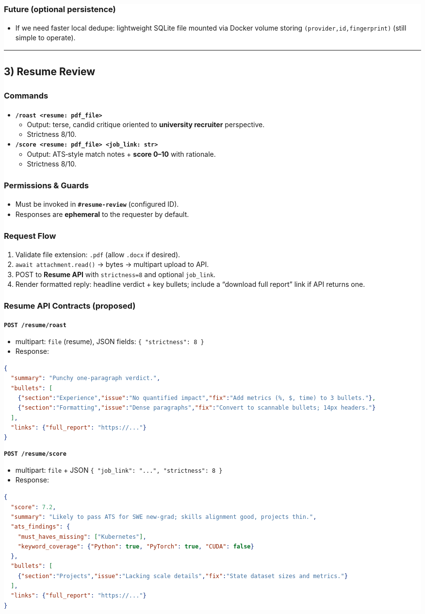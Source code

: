 ### Future (optional persistence)
- If we need faster local dedupe: lightweight SQLite file mounted via Docker volume storing `(provider,id,fingerprint)` (still simple to operate).

---

## 3) Resume Review
### Commands
- **`/roast <resume: pdf_file>`**
  - Output: terse, candid critique oriented to **university recruiter** perspective.
  - Strictness 8/10.
- **`/score <resume: pdf_file> <job_link: str>`**
  - Output: ATS‑style match notes + **score 0–10** with rationale.
  - Strictness 8/10.

### Permissions & Guards
- Must be invoked in **`#resume-review`** (configured ID).
- Responses are **ephemeral** to the requester by default.

### Request Flow
1. Validate file extension: `.pdf` (allow `.docx` if desired).
2. `await attachment.read()` → bytes → multipart upload to API.
3. POST to **Resume API** with `strictness=8` and optional `job_link`.
4. Render formatted reply: headline verdict + key bullets; include a “download full report” link if API returns one.

### Resume API Contracts (proposed)
**`POST /resume/roast`**
- multipart: `file` (resume), JSON fields: `{ "strictness": 8 }`
- Response:
```json
{
  "summary": "Punchy one‑paragraph verdict.",
  "bullets": [
    {"section":"Experience","issue":"No quantified impact","fix":"Add metrics (%, $, time) to 3 bullets."},
    {"section":"Formatting","issue":"Dense paragraphs","fix":"Convert to scannable bullets; 14px headers."}
  ],
  "links": {"full_report": "https://..."}
}
```

**`POST /resume/score`**
- multipart: `file` + JSON `{ "job_link": "...", "strictness": 8 }`
- Response:
```json
{
  "score": 7.2,
  "summary": "Likely to pass ATS for SWE new‑grad; skills alignment good, projects thin.",
  "ats_findings": {
    "must_haves_missing": ["Kubernetes"],
    "keyword_coverage": {"Python": true, "PyTorch": true, "CUDA": false}
  },
  "bullets": [
    {"section":"Projects","issue":"Lacking scale details","fix":"State dataset sizes and metrics."}
  ],
  "links": {"full_report": "https://..."}
}
```
